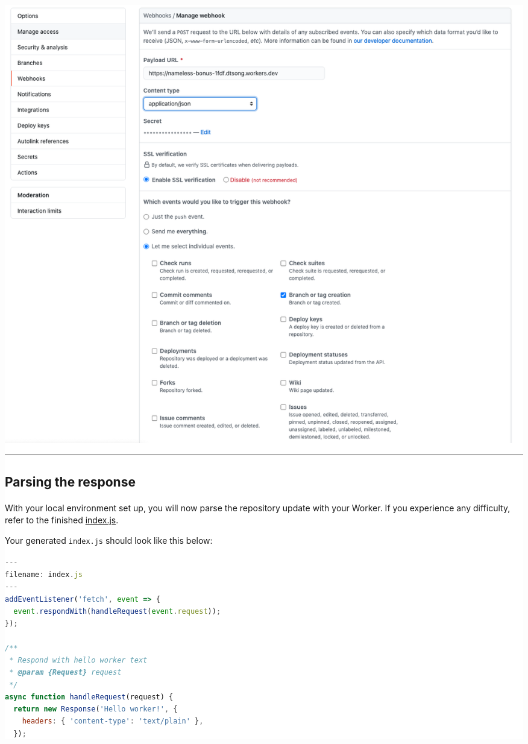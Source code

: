 ![GitHub config screenshot](media/github-config-screenshot.png)

---

## Parsing the response

With your local environment set up, you will now parse the repository update with your Worker. If you experience any difficulty, refer to the finished [index.js](https://github.com/davidtsong/GitHub-twilio-notifications/blob/master/index.js).

Your generated `index.js` should look like this below:

```js
---
filename: index.js
---
addEventListener('fetch', event => {
  event.respondWith(handleRequest(event.request));
});

/**
 * Respond with hello worker text
 * @param {Request} request
 */
async function handleRequest(request) {
  return new Response('Hello worker!', {
    headers: { 'content-type': 'text/plain' },
  });
```